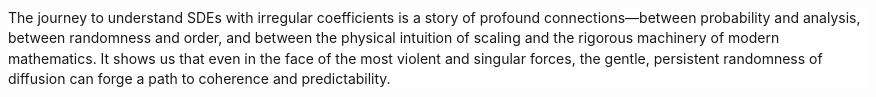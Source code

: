The journey to understand SDEs with irregular coefficients is a story of profound connections—between probability and analysis, between randomness and order, and between the physical intuition of scaling and the rigorous machinery of modern mathematics. It shows us that even in the face of the most violent and singular forces, the gentle, persistent randomness of diffusion can forge a path to coherence and predictability.